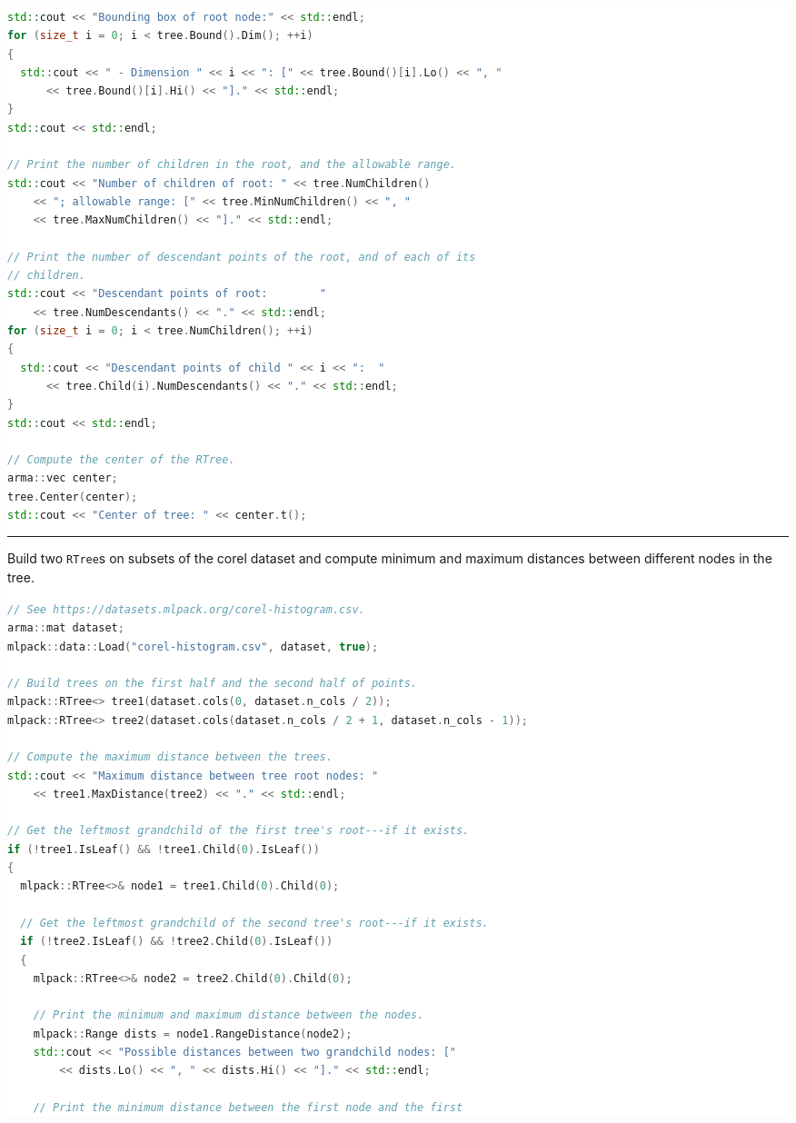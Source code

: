 ```c++
std::cout << "Bounding box of root node:" << std::endl;
for (size_t i = 0; i < tree.Bound().Dim(); ++i)
{
  std::cout << " - Dimension " << i << ": [" << tree.Bound()[i].Lo() << ", "
      << tree.Bound()[i].Hi() << "]." << std::endl;
}
std::cout << std::endl;

// Print the number of children in the root, and the allowable range.
std::cout << "Number of children of root: " << tree.NumChildren()
    << "; allowable range: [" << tree.MinNumChildren() << ", "
    << tree.MaxNumChildren() << "]." << std::endl;

// Print the number of descendant points of the root, and of each of its
// children.
std::cout << "Descendant points of root:        "
    << tree.NumDescendants() << "." << std::endl;
for (size_t i = 0; i < tree.NumChildren(); ++i)
{
  std::cout << "Descendant points of child " << i << ":  "
      << tree.Child(i).NumDescendants() << "." << std::endl;
}
std::cout << std::endl;

// Compute the center of the RTree.
arma::vec center;
tree.Center(center);
std::cout << "Center of tree: " << center.t();
```

---

Build two `RTree`s on subsets of the corel dataset and compute minimum and
maximum distances between different nodes in the tree.

```c++
// See https://datasets.mlpack.org/corel-histogram.csv.
arma::mat dataset;
mlpack::data::Load("corel-histogram.csv", dataset, true);

// Build trees on the first half and the second half of points.
mlpack::RTree<> tree1(dataset.cols(0, dataset.n_cols / 2));
mlpack::RTree<> tree2(dataset.cols(dataset.n_cols / 2 + 1, dataset.n_cols - 1));

// Compute the maximum distance between the trees.
std::cout << "Maximum distance between tree root nodes: "
    << tree1.MaxDistance(tree2) << "." << std::endl;

// Get the leftmost grandchild of the first tree's root---if it exists.
if (!tree1.IsLeaf() && !tree1.Child(0).IsLeaf())
{
  mlpack::RTree<>& node1 = tree1.Child(0).Child(0);

  // Get the leftmost grandchild of the second tree's root---if it exists.
  if (!tree2.IsLeaf() && !tree2.Child(0).IsLeaf())
  {
    mlpack::RTree<>& node2 = tree2.Child(0).Child(0);

    // Print the minimum and maximum distance between the nodes.
    mlpack::Range dists = node1.RangeDistance(node2);
    std::cout << "Possible distances between two grandchild nodes: ["
        << dists.Lo() << ", " << dists.Hi() << "]." << std::endl;

    // Print the minimum distance between the first node and the first
```